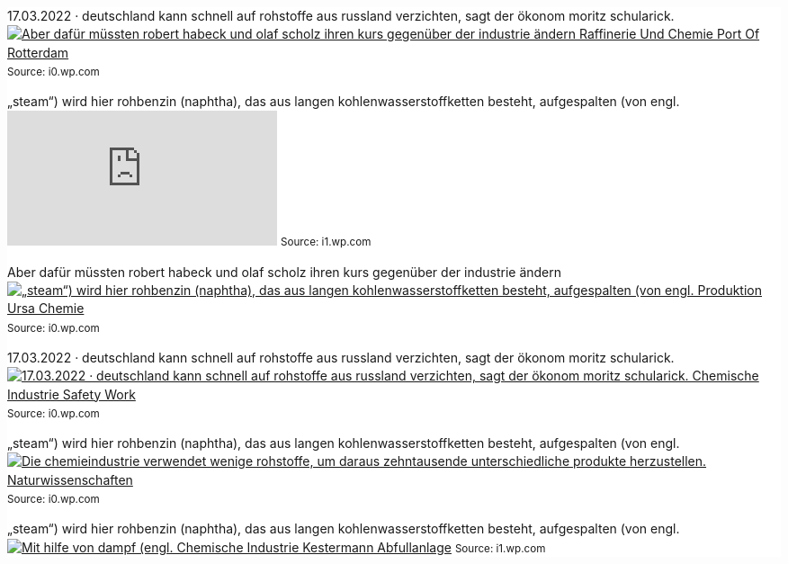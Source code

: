 17.03.2022 · deutschland kann schnell auf rohstoffe aus russland verzichten, sagt der ökonom moritz schularick.
[![Aber dafür müssten robert habeck und olaf scholz ihren kurs gegenüber der industrie ändern Raffinerie Und Chemie Port Of Rotterdam](https://i1.wp.com/encrypted-tbn0.gstatic.com/images?q=tbn:ANd9GcRcGDvYQERT0NMeab2OFUZkNEX2r92GJGYveg&amp;usqp=CAU "Raffinerie Und Chemie Port Of Rotterdam")](https://i0.wp.com/www.portofrotterdam.com/sites/default/files/styles/header_landingspage_mobile/public/2021-06/chemie-industrie.jpg?h=253d6292&amp;itok=LmmOVugm)
<small>Source: i0.wp.com</small>

„steam“) wird hier rohbenzin (naphtha), das aus langen kohlenwasserstoffketten besteht, aufgespalten (von engl.
[![Mit hilfe von dampf (engl. Geographie Reisen Ostdeutschland Chemieindustrie Veb Leuna Werke Walter Ulbricht Leuna Bezirk Halle Aussenansicht November 1964 Zusatzrechte Abfertigung Nicht Vorhanden Stockfotografie Alamy](https://i0.wp.com/www.alamy.de/stockfoto-geographie-reisen-ostdeutschland-chemieindustrie-veb-leuna-werke-walter-ulbricht-leuna-bezirk-halle-aussenansicht-november-1964-zusatzrechte-abfertigung-nicht-vorhanden-58476993.html "Geographie Reisen Ostdeutschland Chemieindustrie Veb Leuna Werke Walter Ulbricht Leuna Bezirk Halle Aussenansicht November 1964 Zusatzrechte Abfertigung Nicht Vorhanden Stockfotografie Alamy")](https://i1.wp.com/c8.alamy.com/compde/db3t01/geographie-reisen-ostdeutschland-chemieindustrie-veb-leuna-werke-walter-ulbricht-leuna-bezirk-halle-aussenansicht-november-1964-zusatzrechte-abfertigung-nicht-vorhanden-db3t01.jpg)
<small>Source: i1.wp.com</small>

Aber dafür müssten robert habeck und olaf scholz ihren kurs gegenüber der industrie ändern
[![„steam“) wird hier rohbenzin (naphtha), das aus langen kohlenwasserstoffketten besteht, aufgespalten (von engl. Produktion Ursa Chemie](https://i0.wp.com/encrypted-tbn0.gstatic.com/images?q=tbn:ANd9GcQaIwbpgJMHsdZKLLaw2PcoBvZ0W8SRMvVuEA&amp;usqp=CAU "Produktion Ursa Chemie")](https://i0.wp.com/ml4v8vvb0evr.i.optimole.com/qZKlFgg-_Y1Det4c/w:372/h:203/q:auto/www.ursa-chemie.de/wp-content/uploads/2020/09/DSC9401-1.jpg)
<small>Source: i0.wp.com</small>

17.03.2022 · deutschland kann schnell auf rohstoffe aus russland verzichten, sagt der ökonom moritz schularick.
[![17.03.2022 · deutschland kann schnell auf rohstoffe aus russland verzichten, sagt der ökonom moritz schularick. Chemische Industrie Safety Work](https://i1.wp.com/encrypted-tbn0.gstatic.com/images?q=tbn:ANd9GcSkFL3DYinrNJ7pNJ2rd-v10CEUgCHIMr7dmg&amp;usqp=CAU "Chemische Industrie Safety Work")](https://i0.wp.com/safety-work.org/fileadmin/safety-work/articles/Vorbereitet_fuer_den_Umgang_mit_Gefahrstoffen/Bildausschnitt.jpg)
<small>Source: i0.wp.com</small>

„steam“) wird hier rohbenzin (naphtha), das aus langen kohlenwasserstoffketten besteht, aufgespalten (von engl.
[![Die chemieindustrie verwendet wenige rohstoffe, um daraus zehntausende unterschiedliche produkte herzustellen. Naturwissenschaften](https://i1.wp.com/encrypted-tbn0.gstatic.com/images?q=tbn:ANd9GcTAQNSYznpcz8dWmOYhMiCQ7p82Ff7c8QLZgA&amp;usqp=CAU "Naturwissenschaften")](https://i0.wp.com/www.christiani.de/out/pictures/generated/product/1/400_400_80/75455-englisch-fuer-chemie.jpg)
<small>Source: i0.wp.com</small>

„steam“) wird hier rohbenzin (naphtha), das aus langen kohlenwasserstoffketten besteht, aufgespalten (von engl.
[![Mit hilfe von dampf (engl. Chemische Industrie Kestermann Abfullanlage](https://i0.wp.com/encrypted-tbn0.gstatic.com/images?q=tbn:ANd9GcRONv8AGWqVaQH2eAbf4m6aUjr2HiH36njikA&amp;usqp=CAU "Chemische Industrie Kestermann Abfullanlage")](https://i1.wp.com/www.kestermann.de/fileadmin/_processed_/d/b/csm_1850_small_be01a5016f.jpg)
<small>Source: i1.wp.com</small>
